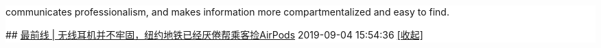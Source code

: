 communicates professionalism, and makes information more compartmentalized and easy to find. <br/></p><p></p><p></p><p></p></div></div></body></html>
</div>
<script src="../../collectorjs.js"></script>
<script>
window.onload=function(){
    let storage = window.localStorage;
    var local = JSON.parse(storage.getItem('month_2019-09'));
    if (local) {
        var div_list = document.getElementsByClassName("collector_content");
        for (i = 0; i < div_list.length; i++) {
            var item = div_list[i];
            var id = item.id.replace('div_', '');
            if(local.indexOf(id) > -1){
                var eObject = document.getElementById('div_'+id);
                var aObject = document.getElementById('a_'+id);
                eObject.style.display = 'none';
                aObject.innerHTML = '[展开]';
            }
        }
    }
}
</script>
## <a href="http://36kr.com/p/5242934.html?ktm_source=feed" target="_blank">最前线 | 无线耳机并不牢固，纽约地铁已经厌倦帮乘客捡AirPods</a>
2019-09-04 15:54:36   <a href="#" id="a_786792bfd48a11e98eb50242ac110002" onclick="onClickAction('2019-09','786792bfd48a11e98eb50242ac110002')">[收起]</a>
<div class="collector_content" id="div_786792bfd48a11e98eb50242ac110002" onclick="onClickAction('2019-09','786792bfd48a11e98eb50242ac110002')">

